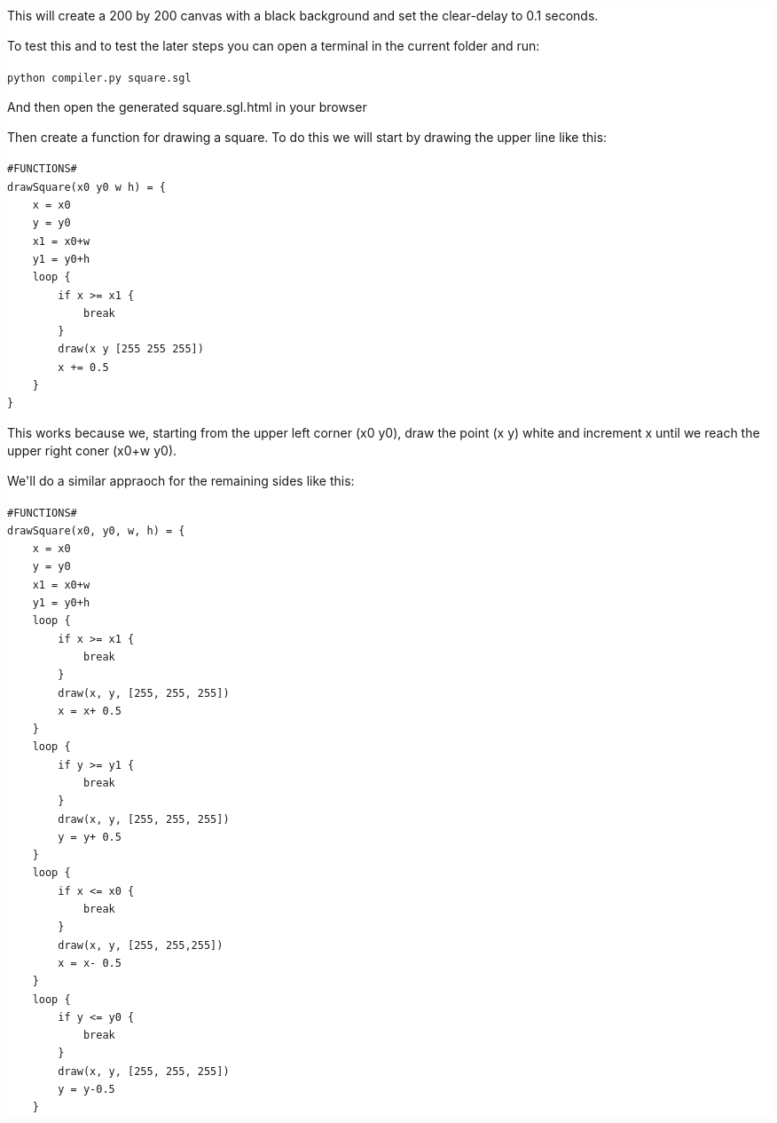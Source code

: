 This will create a 200 by 200 canvas with a black background and set the clear-delay to 0.1 seconds.

To test this and to test the later steps you can open a terminal in the current folder and run:
```
python compiler.py square.sgl
```
And then open the generated square.sgl.html in your browser

Then create a function for drawing a square.
To do this we will start by drawing the upper line like this:
```
#FUNCTIONS#
drawSquare(x0 y0 w h) = {
    x = x0
    y = y0
    x1 = x0+w
    y1 = y0+h
    loop {
        if x >= x1 {
            break
        }
        draw(x y [255 255 255])
        x += 0.5
    }
}
```
This works because we, starting from the upper left corner (x0 y0), draw the point (x y) white and increment x until we reach the upper right coner (x0+w y0).

We'll do a similar appraoch for the remaining sides like this:
```
#FUNCTIONS#
drawSquare(x0, y0, w, h) = {
    x = x0
    y = y0
    x1 = x0+w
    y1 = y0+h
    loop {
        if x >= x1 {
            break
        }
        draw(x, y, [255, 255, 255])
        x = x+ 0.5
    }
    loop {
        if y >= y1 {
            break
        }
        draw(x, y, [255, 255, 255])
        y = y+ 0.5
    }
    loop {
        if x <= x0 {   
            break
        }
        draw(x, y, [255, 255,255])
        x = x- 0.5
    }
    loop {
        if y <= y0 {
            break
        }
        draw(x, y, [255, 255, 255])
        y = y-0.5
    }
```